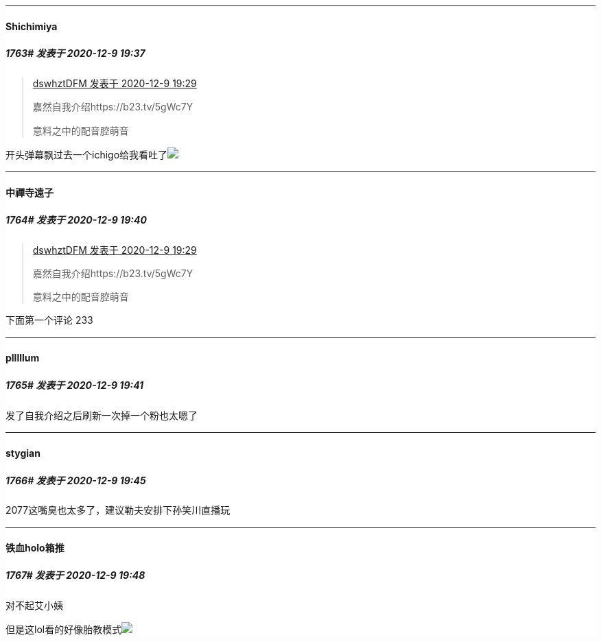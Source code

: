 
-----

####  Shichimiya  
##### 1763#       发表于 2020-12-9 19:37


<blockquote><a href="httphttps://bbs.saraba1st.com/2b/forum.php?mod=redirect&amp;goto=findpost&amp;pid=49664596&amp;ptid=1976378" target="_blank">dswhztDFM 发表于 2020-12-9 19:29</a>

嘉然自我介绍https://b23.tv/5gWc7Y

意料之中的配音腔萌音</blockquote>
开头弹幕飘过去一个ichigo给我看吐了<img src="https://static.saraba1st.com/image/smiley/face2017/019.png" referrerpolicy="no-referrer">


-----

####  中禪寺遠子  
##### 1764#       发表于 2020-12-9 19:40


<blockquote><a href="httphttps://bbs.saraba1st.com/2b/forum.php?mod=redirect&amp;goto=findpost&amp;pid=49664596&amp;ptid=1976378" target="_blank">dswhztDFM 发表于 2020-12-9 19:29</a>

嘉然自我介绍https://b23.tv/5gWc7Y

意料之中的配音腔萌音</blockquote>
下面第一个评论 233


-----

####  plllllum  
##### 1765#       发表于 2020-12-9 19:41


发了自我介绍之后刷新一次掉一个粉也太嗯了


-----

####  stygian  
##### 1766#       发表于 2020-12-9 19:45


2077这嘴臭也太多了，建议勒夫安排下孙笑川直播玩


-----

####  铁血holo箱推  
##### 1767#       发表于 2020-12-9 19:48


对不起艾小姨

但是这lol看的好像胎教模式<img src="https://static.saraba1st.com/image/smiley/face2017/076.png" referrerpolicy="no-referrer">
